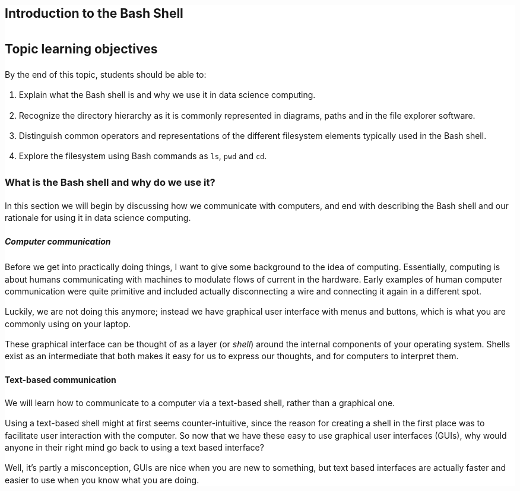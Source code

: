 ## Introduction to the Bash Shell

## Topic learning objectives

By the end of this topic, students should be able to:

1. Explain what the Bash shell is and why we use it in data science computing.

1. Recognize the directory hierarchy as it is commonly represented in diagrams, paths and in the file explorer software.

2. Distinguish common operators and representations of the different filesystem elements typically used in the Bash shell.

3. Explore the filesystem using Bash commands as `ls`, `pwd` and `cd`.

### What is the Bash shell and why do we use it?

In this section we will begin by discussing how we communicate with computers,
and end with describing the Bash shell and our rationale for using it in data science computing.

##### Computer communication

Before we get into practically doing things,
I want to give some background 
to the idea of computing.
Essentially, computing is about humans communicating
with machines to modulate flows of current in the hardware.
Early examples of human computer communication were quite primitive
and included actually disconnecting a wire 
and connecting it again in a different spot.

Luckily,
we are not doing this anymore;
instead we have graphical user interface with menus and buttons,
which is what you are commonly using on your laptop.

These graphical interface can be thought of as a layer (or *shell*)
around the internal components of your operating system.
Shells exist as an intermediate that both makes it easy for us to express our thoughts,
and for computers to interpret them.


#### Text-based communication

We will learn how to communicate to a computer via a text-based shell,
rather than a graphical one.

Using a text-based shell might at first seems counter-intuitive,
since the reason for creating a shell in the first place
was to facilitate user interaction with the computer.
So now that we have these easy to use graphical user interfaces (GUIs),
why would anyone in their right mind go back to using a text based interface?

Well,
it’s partly a misconception,
GUIs are nice when you are new to something,
but text based interfaces are actually faster
and easier to use when you know what you are doing.
